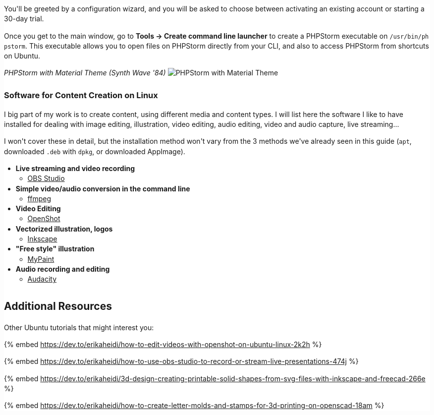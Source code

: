 You'll be greeted by a configuration wizard, and you will be asked to choose between activating an existing account or starting a 30-day trial. 

Once you get to the main window, go to **Tools -> Create command line launcher** to create a PHPStorm executable on `/usr/bin/phpstorm`. This executable allows you to open files on PHPStorm directly from your CLI, and also to access PHPStorm from shortcuts on Ubuntu.

_PHPStorm with Material Theme (Synth Wave '84)_
![PHPStorm with Material Theme](https://dev-to-uploads.s3.amazonaws.com/uploads/articles/lao4fgeuxhg10yvm20gb.png)

### Software for Content Creation on Linux

I big part of my work is to create content, using different media and content types. I will list here the software I like to have installed for dealing with image editing, illustration, video editing, audio editing, video and audio capture, live streaming...

I won't cover these in detail, but the installation method won't vary from the 3 methods we've already seen in this guide (`apt`, downloaded `.deb` with `dpkg`, or downloaded AppImage).

- **Live streaming and video recording**
  - [OBS Studio](https://obsproject.com/)
- **Simple video/audio conversion in the command line**
  - [ffmpeg](https://ffmpeg.org/)
- **Video Editing**
  - [OpenShot](https://www.openshot.org/)
- **Vectorized illustration, logos**
  - [Inkscape](https://inkscape.org/)
- **"Free style" illustration**
  - [MyPaint](http://mypaint.org/)
- **Audio recording and editing**
  - [Audacity](https://www.audacityteam.org/)

## Additional Resources

Other Ubuntu tutorials that might interest you:

{% embed https://dev.to/erikaheidi/how-to-edit-videos-with-openshot-on-ubuntu-linux-2k2h %}

{% embed https://dev.to/erikaheidi/how-to-use-obs-studio-to-record-or-stream-live-presentations-474j %}

{% embed https://dev.to/erikaheidi/3d-design-creating-printable-solid-shapes-from-svg-files-with-inkscape-and-freecad-266e %} 

{% embed https://dev.to/erikaheidi/how-to-create-letter-molds-and-stamps-for-3d-printing-on-openscad-18am %}